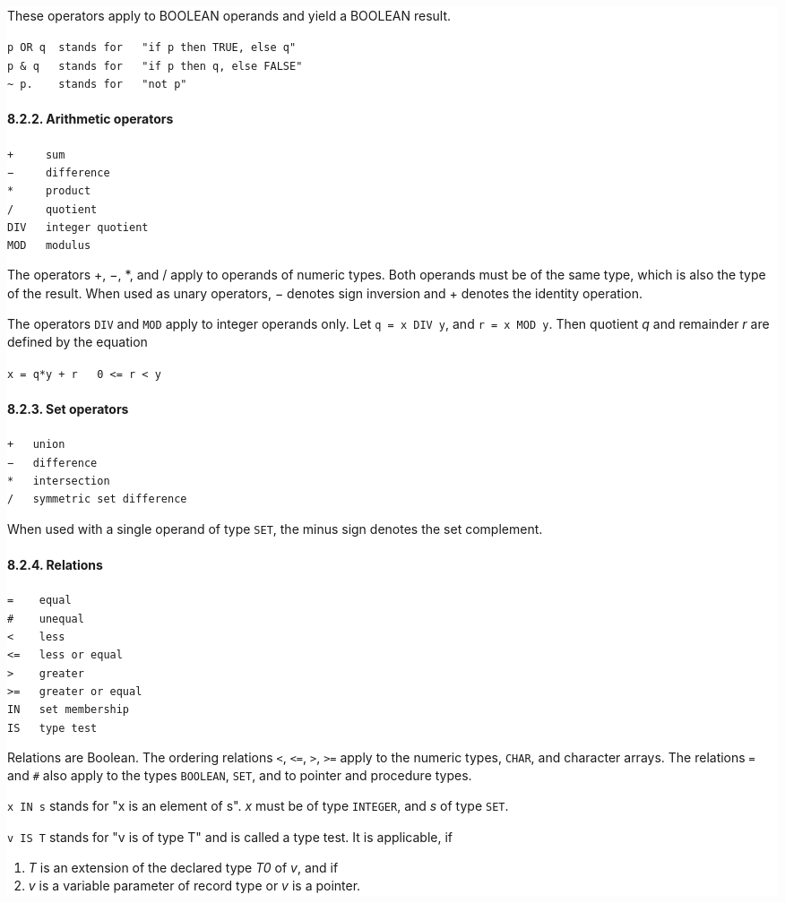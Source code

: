These operators apply to BOOLEAN operands and yield a BOOLEAN result.

    p OR q  stands for   "if p then TRUE, else q"
    p & q   stands for   "if p then q, else FALSE"
    ~ p.    stands for   "not p"

#### 8.2.2. Arithmetic operators

    +     sum
    −     difference
    *     product
    /     quotient
    DIV   integer quotient
    MOD   modulus

The operators +, −, *, and / apply to operands of numeric types. Both operands must be of the same type, which is also the type of the result. When used as unary operators, − denotes sign inversion and + denotes the identity operation.

The operators `DIV` and `MOD` apply to integer operands only. Let `q = x DIV y`, and `r = x MOD y`. Then quotient _q_ and remainder _r_ are defined by the equation

    x = q*y + r   0 <= r < y

#### 8.2.3. Set operators

    +   union
    −   difference
    *   intersection
    /   symmetric set difference

When used with a single operand of type `SET`, the minus sign denotes the set complement.

#### 8.2.4. Relations

    =    equal
    #    unequal
    <    less
    <=   less or equal
    >    greater
    >=   greater or equal
    IN   set membership
    IS   type test

Relations are Boolean. The ordering relations `<`, `<=`, `>`, `>=` apply to the numeric types, `CHAR`, and character arrays. The relations `=` and `#` also apply to the types `BOOLEAN`, `SET`, and to pointer and procedure types.

`x IN s` stands for "x is an element of s". _x_ must be of type `INTEGER`, and _s_ of type `SET`.

`v IS T` stands for "v is of type T" and is called a type test. It is applicable, if

  1. _T_ is an extension of the declared type _T0_ of _v_, and if
  2. _v_ is a variable parameter of record type or _v_ is a pointer.
